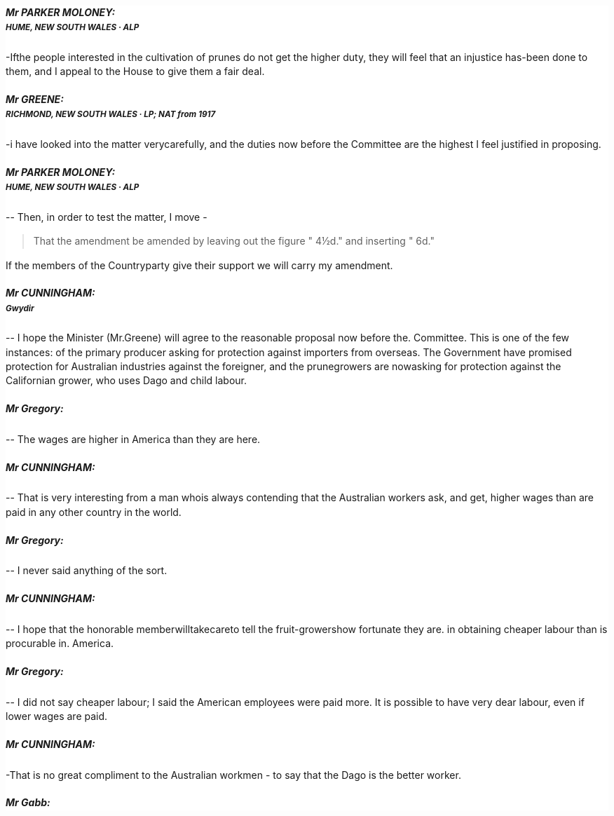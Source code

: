 ##### Mr PARKER MOLONEY:<br><small class="text-muted">HUME, NEW SOUTH WALES &middot; ALP</small>

-Ifthe people interested in the cultivation of prunes do not get the higher duty, they will feel that an injustice has-been done to them, and I appeal to the House to give them a fair deal. 

##### Mr GREENE:<br><small class="text-muted">RICHMOND, NEW SOUTH WALES &middot; LP; NAT from 1917</small>

-i have looked into the matter verycarefully, and the duties now before the Committee are the highest I feel justified in proposing. 

##### Mr PARKER MOLONEY:<br><small class="text-muted">HUME, NEW SOUTH WALES &middot; ALP</small>

-- Then, in order to test the matter, I move - 

  >That the amendment be amended by leaving out the figure " 4½d." and inserting " 6d." 

If the members of the Countryparty give their support we will carry my amendment. 

##### Mr CUNNINGHAM:<br><small class="text-muted">Gwydir</small>

-- I hope the Minister (Mr.Greene) will agree to the reasonable proposal now before the. Committee. This is one of the few instances: of the primary producer asking for protection against importers from overseas. The Government have promised protection for Australian industries against the foreigner, and the prunegrowers are nowasking for protection against the Californian grower, who uses Dago and child labour. 

##### Mr Gregory:

--  The wages are higher in America than they are here. 

##### Mr CUNNINGHAM:

-- That is very interesting from a man whois always contending that the Australian workers ask, and get, higher wages than are paid in any other country in the world. 

##### Mr Gregory:

--  I never said anything of the sort. 

##### Mr CUNNINGHAM:

-- I hope that the honorable memberwilltakecareto tell the fruit-growershow fortunate they are. in obtaining cheaper labour than is procurable in. America. 

##### Mr Gregory:

--  I did not say cheaper labour; I said the American employees were paid more. It is possible to have very dear labour, even if lower wages are paid. 

##### Mr CUNNINGHAM:

-That is no great compliment to the Australian workmen - to say that the Dago is the better worker. 

##### Mr Gabb:
